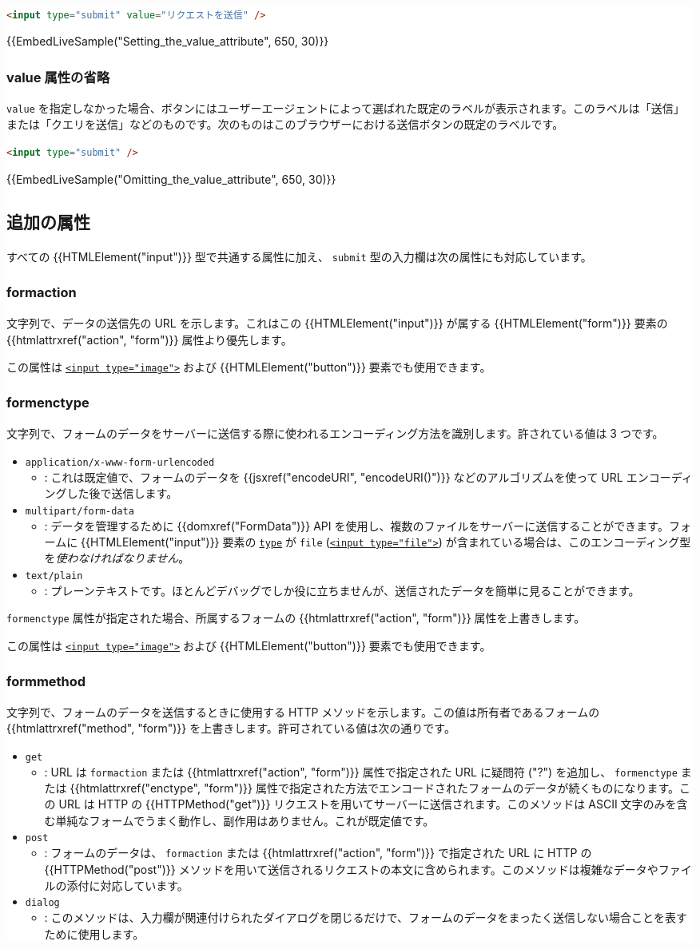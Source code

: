 ```html
<input type="submit" value="リクエストを送信" />
```

{{EmbedLiveSample("Setting_the_value_attribute", 650, 30)}}

### value 属性の省略

`value` を指定しなかった場合、ボタンにはユーザーエージェントによって選ばれた既定のラベルが表示されます。このラベルは「送信」または「クエリを送信」などのものです。次のものはこのブラウザーにおける送信ボタンの既定のラベルです。

```html
<input type="submit" />
```

{{EmbedLiveSample("Omitting_the_value_attribute", 650, 30)}}

## 追加の属性

すべての {{HTMLElement("input")}} 型で共通する属性に加え、 `submit` 型の入力欄は次の属性にも対応しています。

### formaction

文字列で、データの送信先の URL を示します。これはこの {{HTMLElement("input")}} が属する {{HTMLElement("form")}} 要素の {{htmlattrxref("action", "form")}} 属性より優先します。

この属性は [`<input type="image">`](/ja/docs/Web/HTML/Element/input/image) および {{HTMLElement("button")}} 要素でも使用できます。

### formenctype

文字列で、フォームのデータをサーバーに送信する際に使われるエンコーディング方法を識別します。許されている値は 3 つです。

- `application/x-www-form-urlencoded`
  - : これは既定値で、フォームのデータを {{jsxref("encodeURI", "encodeURI()")}} などのアルゴリズムを使って URL エンコーディングした後で送信します。
- `multipart/form-data`
  - : データを管理するために {{domxref("FormData")}} API を使用し、複数のファイルをサーバーに送信することができます。フォームに {{HTMLElement("input")}} 要素の [`type`](/ja/docs/Web/HTML/Element/input#type) が `file` ([`<input type="file">`](/ja/docs/Web/HTML/Element/input/file)) が含まれている場合は、このエンコーディング型を*使わなければなりません*。
- `text/plain`
  - : プレーンテキストです。ほとんどデバッグでしか役に立ちませんが、送信されたデータを簡単に見ることができます。

`formenctype` 属性が指定された場合、所属するフォームの {{htmlattrxref("action", "form")}} 属性を上書きします。

この属性は [`<input type="image">`](/ja/docs/Web/HTML/Element/input/image) および {{HTMLElement("button")}} 要素でも使用できます。

### formmethod

文字列で、フォームのデータを送信するときに使用する HTTP メソッドを示します。この値は所有者であるフォームの {{htmlattrxref("method", "form")}} を上書きします。許可されている値は次の通りです。

- `get`
  - : URL は `formaction` または {{htmlattrxref("action", "form")}} 属性で指定された URL に疑問符 ("?") を追加し、 `formenctype` または {{htmlattrxref("enctype", "form")}} 属性で指定された方法でエンコードされたフォームのデータが続くものになります。この URL は HTTP の {{HTTPMethod("get")}} リクエストを用いてサーバーに送信されます。このメソッドは ASCII 文字のみを含む単純なフォームでうまく動作し、副作用はありません。これが既定値です。
- `post`
  - : フォームのデータは、 `formaction` または {{htmlattrxref("action", "form")}} で指定された URL に HTTP の {{HTTPMethod("post")}} メソッドを用いて送信されるリクエストの本文に含められます。このメソッドは複雑なデータやファイルの添付に対応しています。
- `dialog`
  - : このメソッドは、入力欄が関連付けられたダイアログを閉じるだけで、フォームのデータをまったく送信しない場合ことを表すために使用します。
